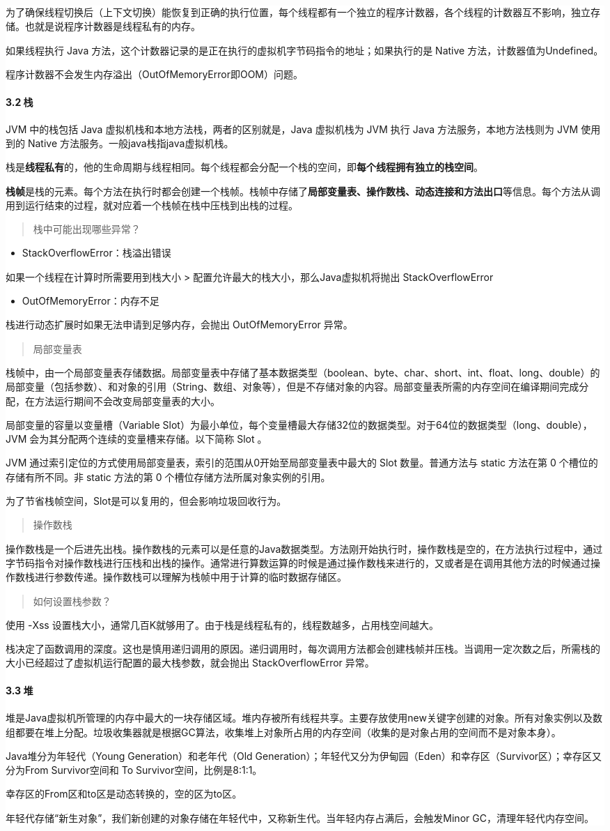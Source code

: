 为了确保线程切换后（上下文切换）能恢复到正确的执行位置，每个线程都有一个独立的程序计数器，各个线程的计数器互不影响，独立存储。也就是说程序计数器是线程私有的内存。

如果线程执行 Java 方法，这个计数器记录的是正在执行的虚拟机字节码指令的地址；如果执行的是 Native 方法，计数器值为Undefined。

程序计数器不会发生内存溢出（OutOfMemoryError即OOM）问题。
#### 3.2 栈

JVM 中的栈包括 Java 虚拟机栈和本地方法栈，两者的区别就是，Java 虚拟机栈为 JVM 执行 Java 方法服务，本地方法栈则为 JVM 使用到的 Native 方法服务。一般java栈指java虚拟机栈。

栈是**线程私有**的，他的生命周期与线程相同。每个线程都会分配一个栈的空间，即**每个线程拥有独立的栈空间**。

**栈帧**是栈的元素。每个方法在执行时都会创建一个栈帧。栈帧中存储了**局部变量表、操作数栈、动态连接和方法出口**等信息。每个方法从调用到运行结束的过程，就对应着一个栈帧在栈中压栈到出栈的过程。

> 栈中可能出现哪些异常？
>

- StackOverflowError：栈溢出错误

如果一个线程在计算时所需要用到栈大小 > 配置允许最大的栈大小，那么Java虚拟机将抛出 StackOverflowError

- OutOfMemoryError：内存不足

 栈进行动态扩展时如果无法申请到足够内存，会抛出 OutOfMemoryError 异常。

> 局部变量表

栈帧中，由一个局部变量表存储数据。局部变量表中存储了基本数据类型（boolean、byte、char、short、int、float、long、double）的局部变量（包括参数）、和对象的引用（String、数组、对象等），但是不存储对象的内容。局部变量表所需的内存空间在编译期间完成分配，在方法运行期间不会改变局部变量表的大小。

局部变量的容量以变量槽（Variable Slot）为最小单位，每个变量槽最大存储32位的数据类型。对于64位的数据类型（long、double），JVM 会为其分配两个连续的变量槽来存储。以下简称 Slot 。

JVM 通过索引定位的方式使用局部变量表，索引的范围从0开始至局部变量表中最大的 Slot 数量。普通方法与 static 方法在第 0 个槽位的存储有所不同。非 static 方法的第 0 个槽位存储方法所属对象实例的引用。

为了节省栈帧空间，Slot是可以复用的，但会影响垃圾回收行为。

> 操作数栈

操作数栈是一个后进先出栈。操作数栈的元素可以是任意的Java数据类型。方法刚开始执行时，操作数栈是空的，在方法执行过程中，通过字节码指令对操作数栈进行压栈和出栈的操作。通常进行算数运算的时候是通过操作数栈来进行的，又或者是在调用其他方法的时候通过操作数栈进行参数传递。操作数栈可以理解为栈帧中用于计算的临时数据存储区。

> 如何设置栈参数？
>

使用 -Xss 设置栈大小，通常几百K就够用了。由于栈是线程私有的，线程数越多，占用栈空间越大。

栈决定了函数调用的深度。这也是慎用递归调用的原因。递归调用时，每次调用方法都会创建栈帧并压栈。当调用一定次数之后，所需栈的大小已经超过了虚拟机运行配置的最大栈参数，就会抛出 StackOverflowError 异常。
#### 3.3 堆

堆是Java虚拟机所管理的内存中最大的一块存储区域。堆内存被所有线程共享。主要存放使用new关键字创建的对象。所有对象实例以及数组都要在堆上分配。垃圾收集器就是根据GC算法，收集堆上对象所占用的内存空间（收集的是对象占用的空间而不是对象本身）。

Java堆分为年轻代（Young Generation）和老年代（Old Generation）；年轻代又分为伊甸园（Eden）和幸存区（Survivor区）；幸存区又分为From Survivor空间和 To Survivor空间，比例是8:1:1。

幸存区的From区和to区是动态转换的，空的区为to区。

年轻代存储“新生对象”，我们新创建的对象存储在年轻代中，又称新生代。当年轻内存占满后，会触发Minor GC，清理年轻代内存空间。
